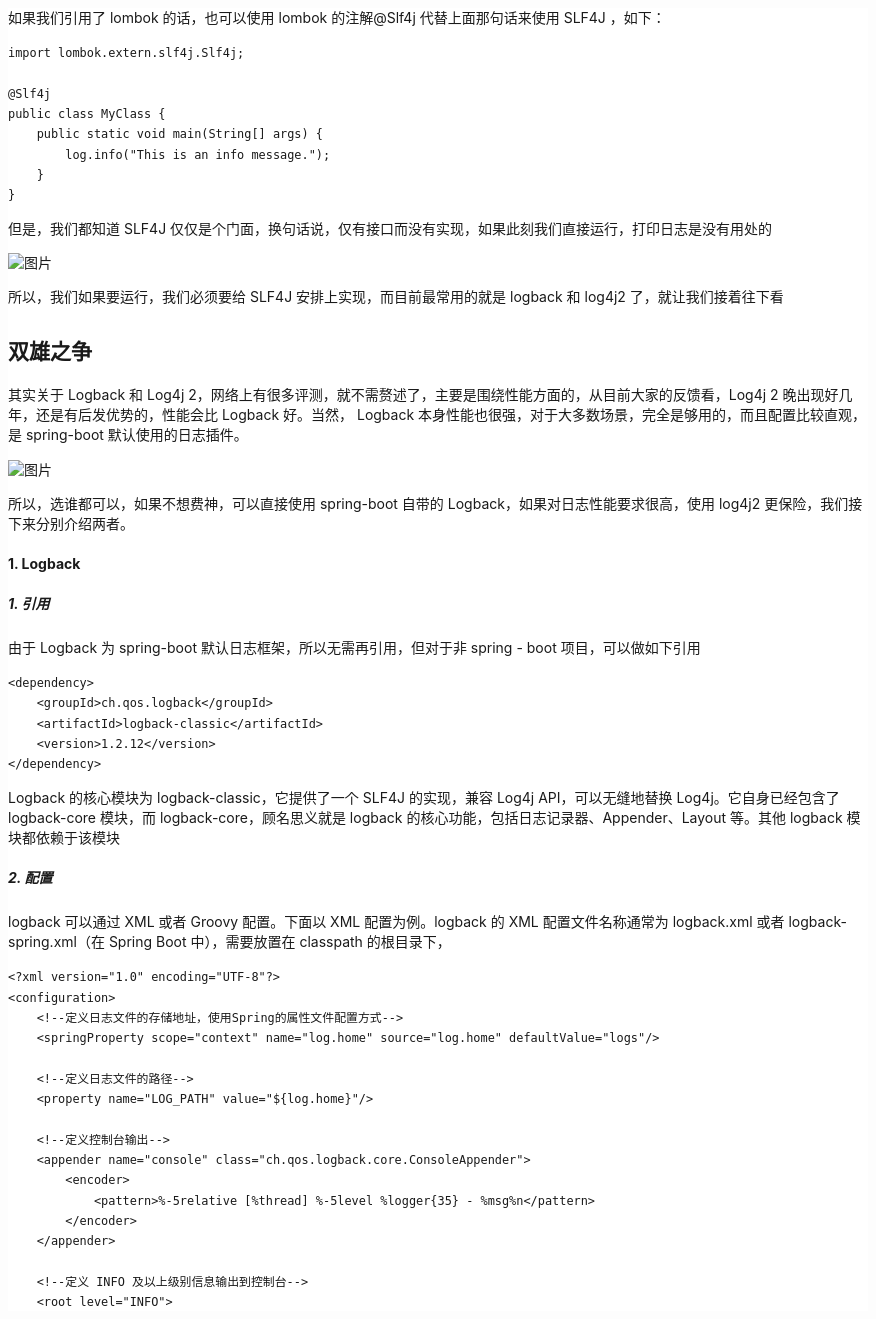 如果我们引用了 lombok 的话，也可以使用 lombok 的注解@Slf4j 代替上面那句话来使用 SLF4J ，如下：

```
import lombok.extern.slf4j.Slf4j;

@Slf4j
public class MyClass {
    public static void main(String[] args) {
        log.info("This is an info message.");
    }
}
```

但是，我们都知道 SLF4J 仅仅是个门面，换句话说，仅有接口而没有实现，如果此刻我们直接运行，打印日志是没有用处的

![图片](https://mmbiz.qpic.cn/mmbiz_png/eQPyBffYbucUibY4lxlxBZRgyPiciaiaOA9oInORLNiaH8ckzcickWQWmYnnw884tAfv6HciaZwOalTdX4oOV90BUnZxg/640?wx_fmt=png&wxfrom=5&wx_lazy=1&wx_co=1)

所以，我们如果要运行，我们必须要给 SLF4J 安排上实现，而目前最常用的就是 logback 和 log4j2 了，就让我们接着往下看

## 双雄之争

其实关于 Logback 和 Log4j 2，网络上有很多评测，就不需赘述了，主要是围绕性能方面的，从目前大家的反馈看，Log4j 2 晚出现好几年，还是有后发优势的，性能会比 Logback 好。当然， Logback 本身性能也很强，对于大多数场景，完全是够用的，而且配置比较直观，是 spring-boot 默认使用的日志插件。

![图片](https://mmbiz.qpic.cn/mmbiz_png/eQPyBffYbucUibY4lxlxBZRgyPiciaiaOA9oU0eyzpJkgauZ1pX4RHNRfaCicmlTcm3HHBgjYkABSibhPmpAlhx15cpA/640?wx_fmt=png&wxfrom=5&wx_lazy=1&wx_co=1)

所以，选谁都可以，如果不想费神，可以直接使用 spring-boot 自带的 Logback，如果对日志性能要求很高，使用 log4j2 更保险，我们接下来分别介绍两者。

#### 1. Logback

##### 1. 引用

由于 Logback 为 spring-boot 默认日志框架，所以无需再引用，但对于非 spring - boot 项目，可以做如下引用

```
<dependency>
    <groupId>ch.qos.logback</groupId>
    <artifactId>logback-classic</artifactId>
    <version>1.2.12</version>
</dependency>
```

Logback 的核心模块为 logback-classic，它提供了一个 SLF4J 的实现，兼容 Log4j API，可以无缝地替换 Log4j。它自身已经包含了 logback-core 模块，而 logback-core，顾名思义就是 logback 的核心功能，包括日志记录器、Appender、Layout 等。其他 logback 模块都依赖于该模块

##### 2. 配置

logback 可以通过 XML 或者 Groovy 配置。下面以 XML 配置为例。logback 的 XML 配置文件名称通常为 logback.xml 或者 logback-spring.xml（在 Spring Boot 中），需要放置在 classpath 的根目录下，

```
<?xml version="1.0" encoding="UTF-8"?>
<configuration>
    <!--定义日志文件的存储地址，使用Spring的属性文件配置方式-->
    <springProperty scope="context" name="log.home" source="log.home" defaultValue="logs"/>

    <!--定义日志文件的路径-->
    <property name="LOG_PATH" value="${log.home}"/>

    <!--定义控制台输出-->
    <appender name="console" class="ch.qos.logback.core.ConsoleAppender">
        <encoder>
            <pattern>%-5relative [%thread] %-5level %logger{35} - %msg%n</pattern>
        </encoder>
    </appender>

    <!--定义 INFO 及以上级别信息输出到控制台-->
    <root level="INFO">
```